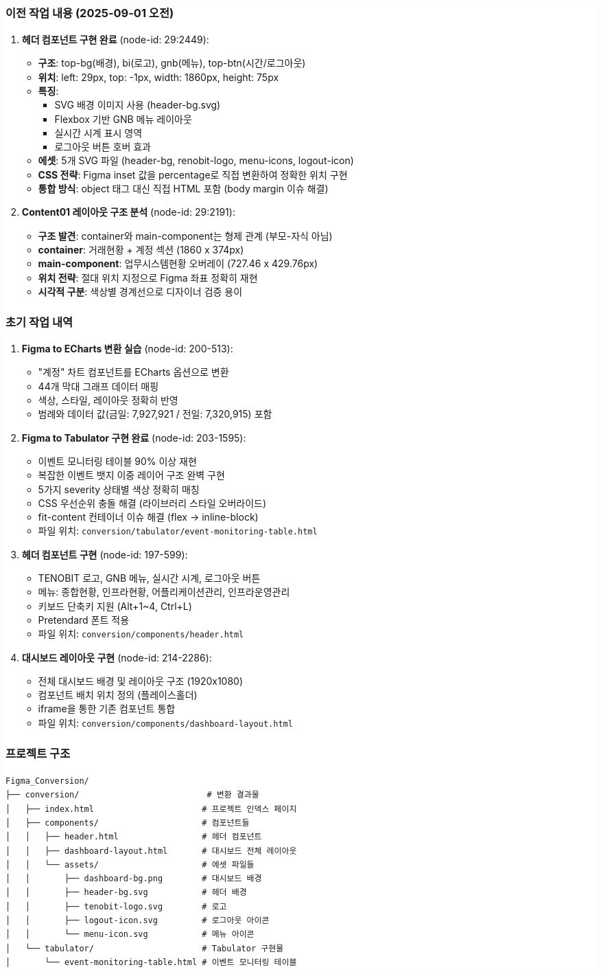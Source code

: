 ### 이전 작업 내용 (2025-09-01 오전)
1. **헤더 컴포넌트 구현 완료** (node-id: 29:2449):
   - **구조**: top-bg(배경), bi(로고), gnb(메뉴), top-btn(시간/로그아웃)
   - **위치**: left: 29px, top: -1px, width: 1860px, height: 75px
   - **특징**: 
     - SVG 배경 이미지 사용 (header-bg.svg)
     - Flexbox 기반 GNB 메뉴 레이아웃
     - 실시간 시계 표시 영역
     - 로그아웃 버튼 호버 효과
   - **에셋**: 5개 SVG 파일 (header-bg, renobit-logo, menu-icons, logout-icon)
   - **CSS 전략**: Figma inset 값을 percentage로 직접 변환하여 정확한 위치 구현
   - **통합 방식**: object 태그 대신 직접 HTML 포함 (body margin 이슈 해결)

2. **Content01 레이아웃 구조 분석** (node-id: 29:2191):
   - **구조 발견**: container와 main-component는 형제 관계 (부모-자식 아님)
   - **container**: 거래현황 + 계정 섹션 (1860 x 374px)
   - **main-component**: 업무시스템현황 오버레이 (727.46 x 429.76px)
   - **위치 전략**: 절대 위치 지정으로 Figma 좌표 정확히 재현
   - **시각적 구분**: 색상별 경계선으로 디자이너 검증 용이

### 초기 작업 내역
1. **Figma to ECharts 변환 실습** (node-id: 200-513):
   - "계정" 차트 컴포넌트를 ECharts 옵션으로 변환
   - 44개 막대 그래프 데이터 매핑
   - 색상, 스타일, 레이아웃 정확히 반영
   - 범례와 데이터 값(금일: 7,927,921 / 전일: 7,320,915) 포함

2. **Figma to Tabulator 구현 완료** (node-id: 203-1595):
   - 이벤트 모니터링 테이블 90% 이상 재현
   - 복잡한 이벤트 뱃지 이중 레이어 구조 완벽 구현
   - 5가지 severity 상태별 색상 정확히 매칭
   - CSS 우선순위 충돌 해결 (라이브러리 스타일 오버라이드)
   - fit-content 컨테이너 이슈 해결 (flex → inline-block)
   - 파일 위치: `conversion/tabulator/event-monitoring-table.html`

3. **헤더 컴포넌트 구현** (node-id: 197-599):
   - TENOBIT 로고, GNB 메뉴, 실시간 시계, 로그아웃 버튼
   - 메뉴: 종합현황, 인프라현황, 어플리케이션관리, 인프라운영관리
   - 키보드 단축키 지원 (Alt+1~4, Ctrl+L)
   - Pretendard 폰트 적용
   - 파일 위치: `conversion/components/header.html`

4. **대시보드 레이아웃 구현** (node-id: 214-2286):
   - 전체 대시보드 배경 및 레이아웃 구조 (1920x1080)
   - 컴포넌트 배치 위치 정의 (플레이스홀더)
   - iframe을 통한 기존 컴포넌트 통합
   - 파일 위치: `conversion/components/dashboard-layout.html`

### 프로젝트 구조
```
Figma_Conversion/
├── conversion/                          # 변환 결과물
│   ├── index.html                      # 프로젝트 인덱스 페이지
│   ├── components/                     # 컴포넌트들
│   │   ├── header.html                 # 헤더 컴포넌트
│   │   ├── dashboard-layout.html       # 대시보드 전체 레이아웃
│   │   └── assets/                     # 에셋 파일들
│   │       ├── dashboard-bg.png        # 대시보드 배경
│   │       ├── header-bg.svg           # 헤더 배경
│   │       ├── tenobit-logo.svg        # 로고
│   │       ├── logout-icon.svg         # 로그아웃 아이콘
│   │       └── menu-icon.svg           # 메뉴 아이콘
│   └── tabulator/                      # Tabulator 구현물
│       └── event-monitoring-table.html # 이벤트 모니터링 테이블
```